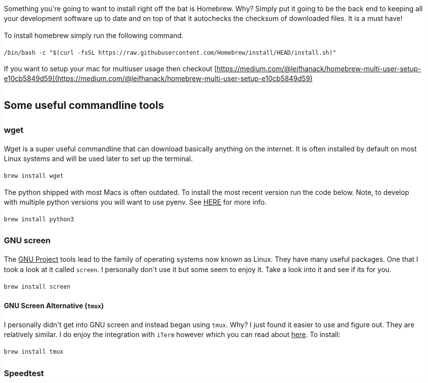 Something you're going to want to install right off the bat is Homebrew. Why? Simply put it going to be the back end to keeping all your development software up to date and on top of that it autochecks the checksum of downloaded files. It is a must have!

To install homebrew simply run the following command.

```
/bin/bash -c "$(curl -fsSL https://raw.githubusercontent.com/Homebrew/install/HEAD/install.sh)"
```

If you want to setup your mac for multiuser usage then checkout [https://medium.com/@leifhanack/homebrew-multi-user-setup-e10cb5849d59](https://medium.com/@leifhanack/homebrew-multi-user-setup-e10cb5849d59)

## Some useful commandline tools

### wget

Wget is a super useful commandline that can download basically anything on the internet. It is often installed by default on most Linux systems and will be used later to set up the terminal.

``` 
brew install wget
```

The python shipped with most Macs is often outdated. To install the most recent version run the code below. Note, to develop with multiple python versions you will want to use pyenv. See [HERE](https://www.freecodecamp.org/news/manage-multiple-python-versions-and-virtual-environments-venv-pyenv-pyvenv-a29fb00c296f/) for more info.

```
brew install python3
```

### GNU screen

The [GNU Project](https://www.gnu.org/home.en.html) tools lead to the family of operating systems now known as Linux. They have many useful packages. One that I took a look at it called `screen`. I personally don't use it but some seem to enjoy it. Take a look into it and see if its for you.

```
brew install screen
```

#### GNU Screen Alternative (`tmux`)

I personally didn't get into GNU screen and instead began using `tmux`. Why? I just found it easier to use and figure out. They are relatively similar. I do enjoy the integration with `iTerm` however which you can read about [here](https://iterm2.com/documentation-tmux-integration.html). To install:

```
brew install tmux
```

### Speedtest
